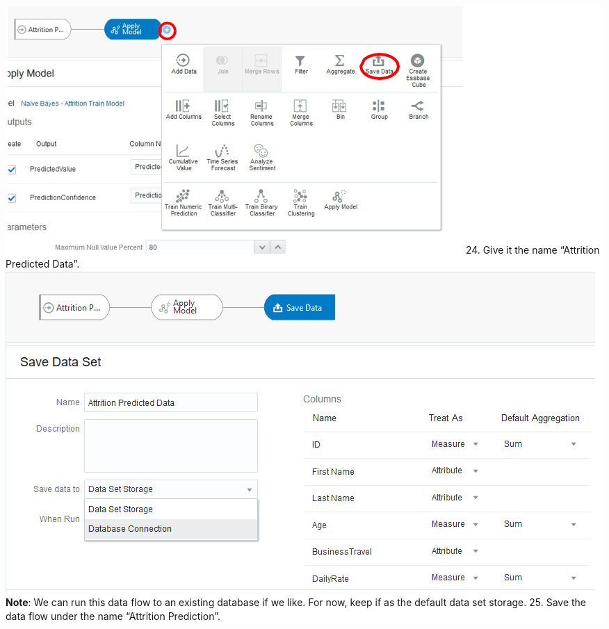 ![](./images/hr2_23.png " ") 
24. Give it the name “Attrition Predicted Data”. 
![](./images/hr2_24.png " ")     
    **Note**: We can run this data flow to an existing database if we like. For now, keep if as the default data set storage.
25. Save the data flow under the name “Attrition Prediction”.
